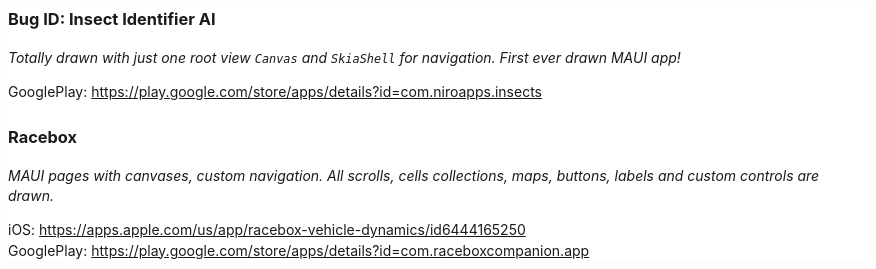 ### Bug ID: Insect Identifier AI

_Totally drawn with just one root view `Canvas` and `SkiaShell` for navigation. First ever drawn MAUI app!_

GooglePlay: https://play.google.com/store/apps/details?id=com.niroapps.insects

### Racebox

_MAUI pages with canvases, custom navigation. All scrolls, cells collections, maps, buttons, labels and custom controls are drawn._

iOS: https://apps.apple.com/us/app/racebox-vehicle-dynamics/id6444165250  
GooglePlay: https://play.google.com/store/apps/details?id=com.raceboxcompanion.app



 

